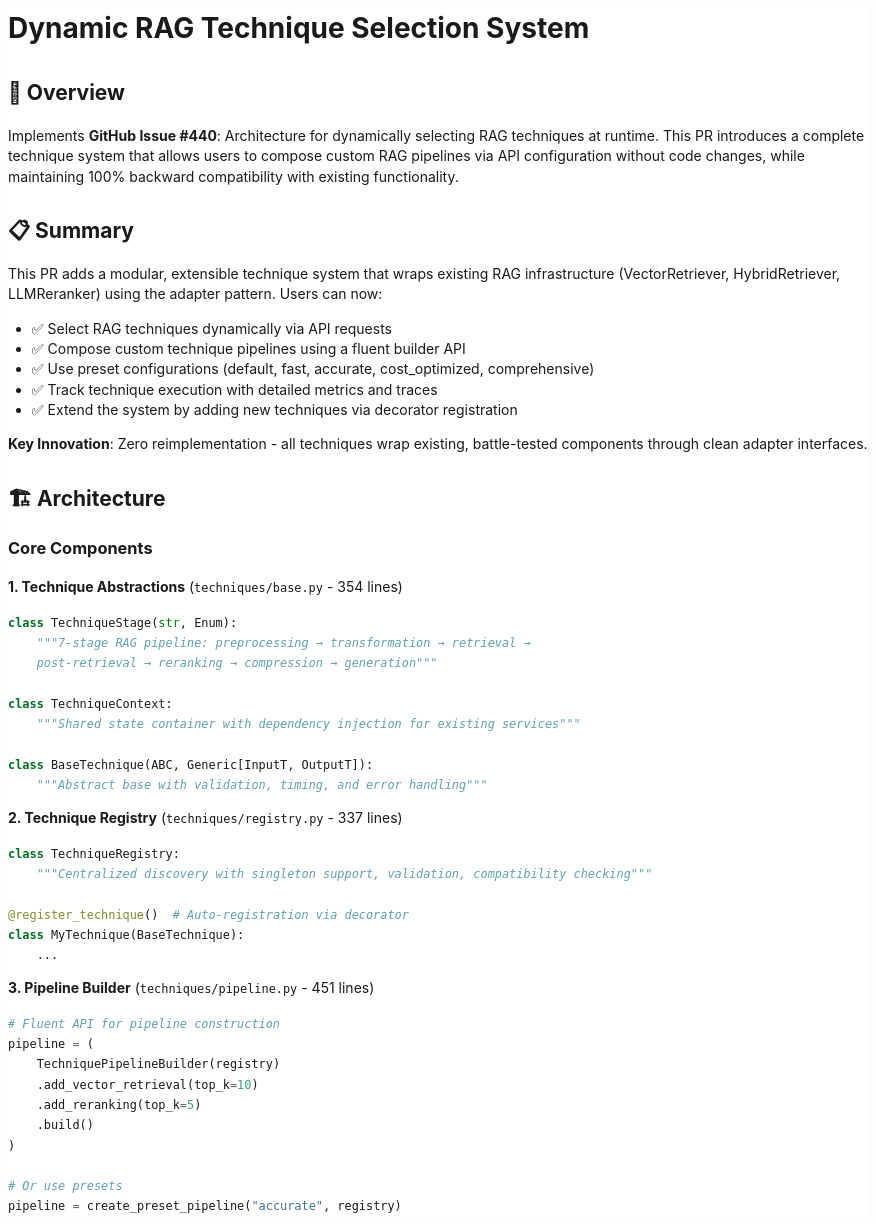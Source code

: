 # Dynamic RAG Technique Selection System

## 🎯 Overview

Implements **GitHub Issue #440**: Architecture for dynamically selecting RAG techniques at runtime. This PR introduces a complete technique system that allows users to compose custom RAG pipelines via API configuration without code changes, while maintaining 100% backward compatibility with existing functionality.

## 📋 Summary

This PR adds a modular, extensible technique system that wraps existing RAG infrastructure (VectorRetriever, HybridRetriever, LLMReranker) using the adapter pattern. Users can now:

- ✅ Select RAG techniques dynamically via API requests
- ✅ Compose custom technique pipelines using a fluent builder API
- ✅ Use preset configurations (default, fast, accurate, cost_optimized, comprehensive)
- ✅ Track technique execution with detailed metrics and traces
- ✅ Extend the system by adding new techniques via decorator registration

**Key Innovation**: Zero reimplementation - all techniques wrap existing, battle-tested components through clean adapter interfaces.

## 🏗️ Architecture

### Core Components

**1. Technique Abstractions** (`techniques/base.py` - 354 lines)
```python
class TechniqueStage(str, Enum):
    """7-stage RAG pipeline: preprocessing → transformation → retrieval →
    post-retrieval → reranking → compression → generation"""

class TechniqueContext:
    """Shared state container with dependency injection for existing services"""

class BaseTechnique(ABC, Generic[InputT, OutputT]):
    """Abstract base with validation, timing, and error handling"""
```

**2. Technique Registry** (`techniques/registry.py` - 337 lines)
```python
class TechniqueRegistry:
    """Centralized discovery with singleton support, validation, compatibility checking"""

@register_technique()  # Auto-registration via decorator
class MyTechnique(BaseTechnique):
    ...
```

**3. Pipeline Builder** (`techniques/pipeline.py` - 451 lines)
```python
# Fluent API for pipeline construction
pipeline = (
    TechniquePipelineBuilder(registry)
    .add_vector_retrieval(top_k=10)
    .add_reranking(top_k=5)
    .build()
)

# Or use presets
pipeline = create_preset_pipeline("accurate", registry)
```
